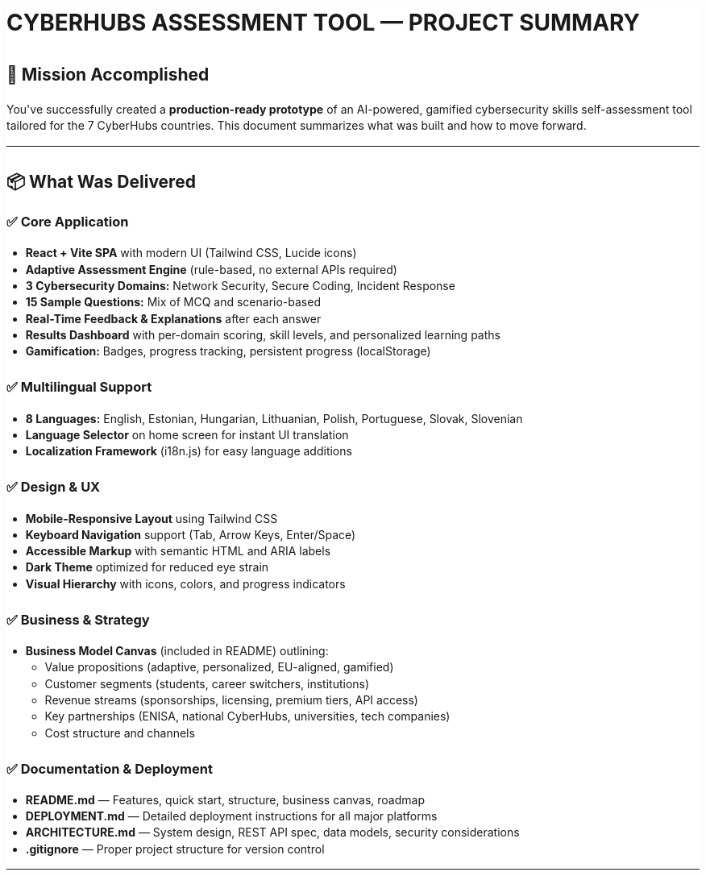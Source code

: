 # CYBERHUBS ASSESSMENT TOOL — PROJECT SUMMARY

## 🎯 Mission Accomplished

You've successfully created a **production-ready prototype** of an AI-powered, gamified cybersecurity skills self-assessment tool tailored for the 7 CyberHubs countries. This document summarizes what was built and how to move forward.

---

## 📦 What Was Delivered

### ✅ Core Application
- **React + Vite SPA** with modern UI (Tailwind CSS, Lucide icons)
- **Adaptive Assessment Engine** (rule-based, no external APIs required)
- **3 Cybersecurity Domains:** Network Security, Secure Coding, Incident Response
- **15 Sample Questions:** Mix of MCQ and scenario-based
- **Real-Time Feedback & Explanations** after each answer
- **Results Dashboard** with per-domain scoring, skill levels, and personalized learning paths
- **Gamification:** Badges, progress tracking, persistent progress (localStorage)

### ✅ Multilingual Support
- **8 Languages:** English, Estonian, Hungarian, Lithuanian, Polish, Portuguese, Slovak, Slovenian
- **Language Selector** on home screen for instant UI translation
- **Localization Framework** (i18n.js) for easy language additions

### ✅ Design & UX
- **Mobile-Responsive Layout** using Tailwind CSS
- **Keyboard Navigation** support (Tab, Arrow Keys, Enter/Space)
- **Accessible Markup** with semantic HTML and ARIA labels
- **Dark Theme** optimized for reduced eye strain
- **Visual Hierarchy** with icons, colors, and progress indicators

### ✅ Business & Strategy
- **Business Model Canvas** (included in README) outlining:
  - Value propositions (adaptive, personalized, EU-aligned, gamified)
  - Customer segments (students, career switchers, institutions)
  - Revenue streams (sponsorships, licensing, premium tiers, API access)
  - Key partnerships (ENISA, national CyberHubs, universities, tech companies)
  - Cost structure and channels

### ✅ Documentation & Deployment
- **README.md** — Features, quick start, structure, business canvas, roadmap
- **DEPLOYMENT.md** — Detailed deployment instructions for all major platforms
- **ARCHITECTURE.md** — System design, REST API spec, data models, security considerations
- **.gitignore** — Proper project structure for version control

---
